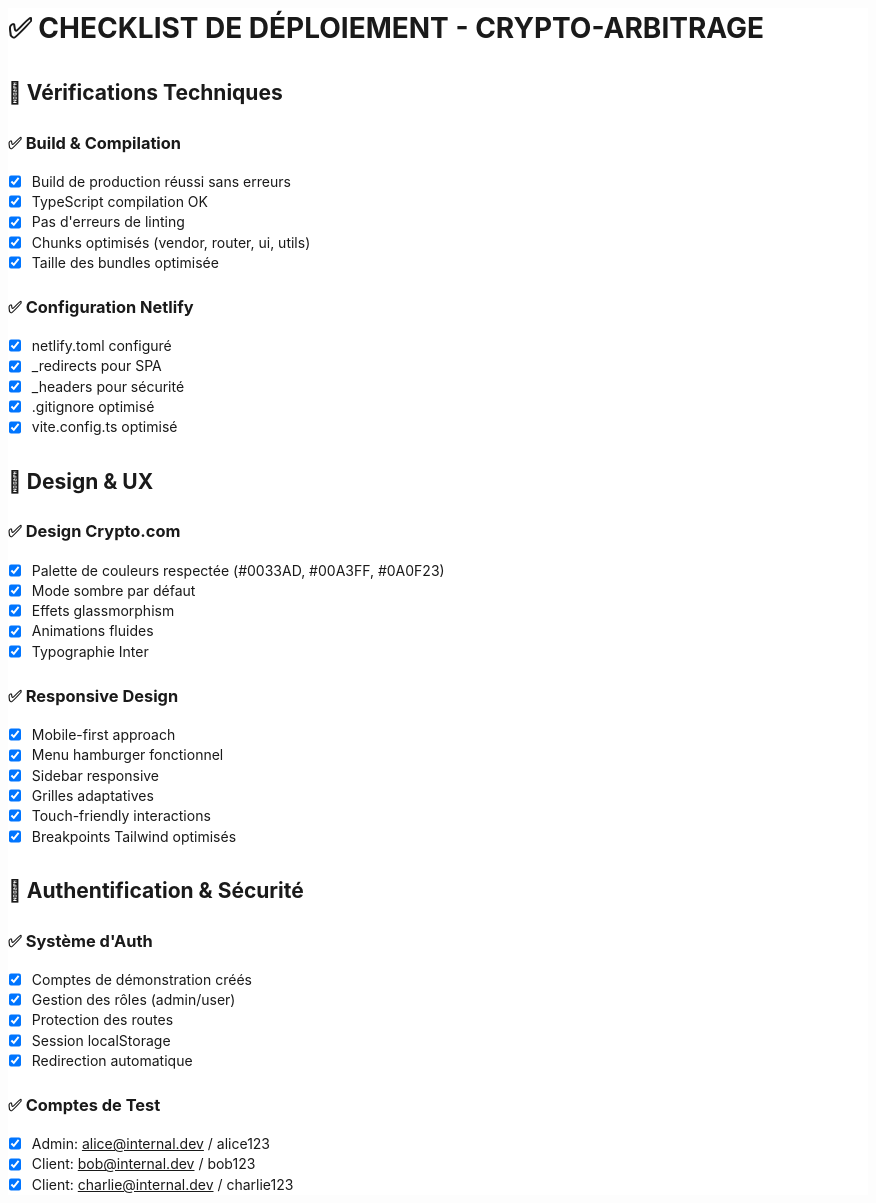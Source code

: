 # ✅ CHECKLIST DE DÉPLOIEMENT - CRYPTO-ARBITRAGE

## 🔧 Vérifications Techniques

### ✅ Build & Compilation
- [x] Build de production réussi sans erreurs
- [x] TypeScript compilation OK
- [x] Pas d'erreurs de linting
- [x] Chunks optimisés (vendor, router, ui, utils)
- [x] Taille des bundles optimisée

### ✅ Configuration Netlify
- [x] netlify.toml configuré
- [x] _redirects pour SPA
- [x] _headers pour sécurité
- [x] .gitignore optimisé
- [x] vite.config.ts optimisé

## 🎨 Design & UX

### ✅ Design Crypto.com
- [x] Palette de couleurs respectée (#0033AD, #00A3FF, #0A0F23)
- [x] Mode sombre par défaut
- [x] Effets glassmorphism
- [x] Animations fluides
- [x] Typographie Inter

### ✅ Responsive Design
- [x] Mobile-first approach
- [x] Menu hamburger fonctionnel
- [x] Sidebar responsive
- [x] Grilles adaptatives
- [x] Touch-friendly interactions
- [x] Breakpoints Tailwind optimisés

## 🔐 Authentification & Sécurité

### ✅ Système d'Auth
- [x] Comptes de démonstration créés
- [x] Gestion des rôles (admin/user)
- [x] Protection des routes
- [x] Session localStorage
- [x] Redirection automatique

### ✅ Comptes de Test
- [x] Admin: alice@internal.dev / alice123
- [x] Client: bob@internal.dev / bob123
- [x] Client: charlie@internal.dev / charlie123
